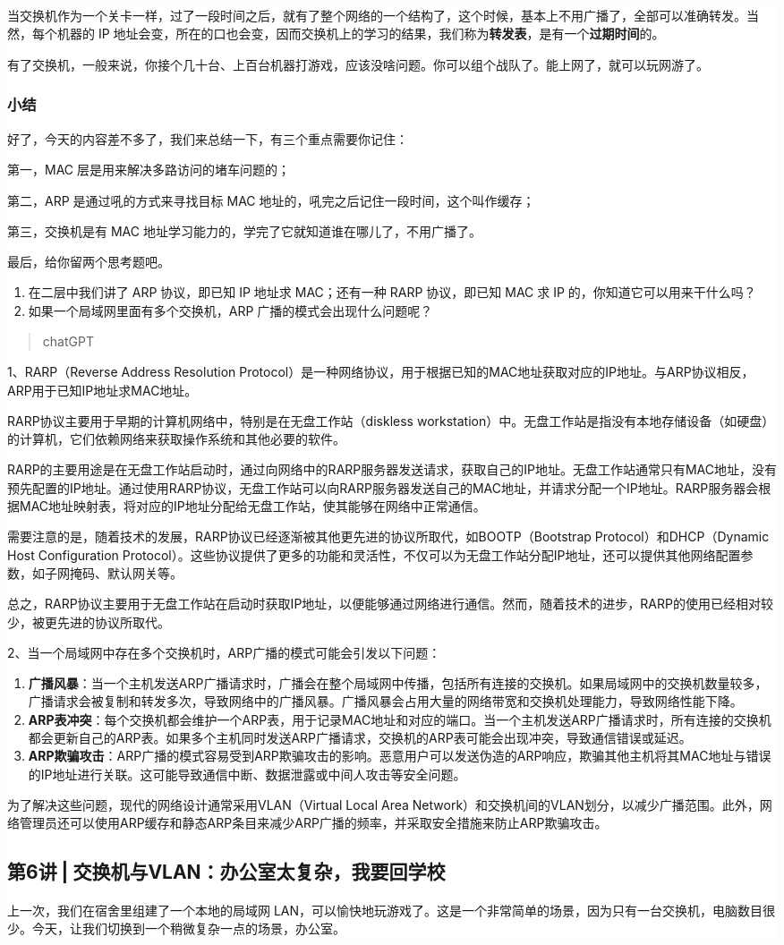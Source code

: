 当交换机作为一个关卡一样，过了一段时间之后，就有了整个网络的一个结构了，这个时候，基本上不用广播了，全部可以准确转发。当然，每个机器的 IP 地址会变，所在的口也会变，因而交换机上的学习的结果，我们称为**转发表**，是有一个**过期时间**的。



有了交换机，一般来说，你接个几十台、上百台机器打游戏，应该没啥问题。你可以组个战队了。能上网了，就可以玩网游了。



### 小结

好了，今天的内容差不多了，我们来总结一下，有三个重点需要你记住：



第一，MAC 层是用来解决多路访问的堵车问题的；

第二，ARP 是通过吼的方式来寻找目标 MAC 地址的，吼完之后记住一段时间，这个叫作缓存；

第三，交换机是有 MAC 地址学习能力的，学完了它就知道谁在哪儿了，不用广播了。



最后，给你留两个思考题吧。

1. 在二层中我们讲了 ARP 协议，即已知 IP 地址求 MAC；还有一种 RARP 协议，即已知 MAC 求 IP 的，你知道它可以用来干什么吗？
2. 如果一个局域网里面有多个交换机，ARP 广播的模式会出现什么问题呢？

> chatGPT

1、RARP（Reverse Address Resolution Protocol）是一种网络协议，用于根据已知的MAC地址获取对应的IP地址。与ARP协议相反，ARP用于已知IP地址求MAC地址。

RARP协议主要用于早期的计算机网络中，特别是在无盘工作站（diskless workstation）中。无盘工作站是指没有本地存储设备（如硬盘）的计算机，它们依赖网络来获取操作系统和其他必要的软件。

RARP的主要用途是在无盘工作站启动时，通过向网络中的RARP服务器发送请求，获取自己的IP地址。无盘工作站通常只有MAC地址，没有预先配置的IP地址。通过使用RARP协议，无盘工作站可以向RARP服务器发送自己的MAC地址，并请求分配一个IP地址。RARP服务器会根据MAC地址映射表，将对应的IP地址分配给无盘工作站，使其能够在网络中正常通信。

需要注意的是，随着技术的发展，RARP协议已经逐渐被其他更先进的协议所取代，如BOOTP（Bootstrap Protocol）和DHCP（Dynamic Host Configuration Protocol）。这些协议提供了更多的功能和灵活性，不仅可以为无盘工作站分配IP地址，还可以提供其他网络配置参数，如子网掩码、默认网关等。

总之，RARP协议主要用于无盘工作站在启动时获取IP地址，以便能够通过网络进行通信。然而，随着技术的进步，RARP的使用已经相对较少，被更先进的协议所取代。



2、当一个局域网中存在多个交换机时，ARP广播的模式可能会引发以下问题：

1. **广播风暴**：当一个主机发送ARP广播请求时，广播会在整个局域网中传播，包括所有连接的交换机。如果局域网中的交换机数量较多，广播请求会被复制和转发多次，导致网络中的广播风暴。广播风暴会占用大量的网络带宽和交换机处理能力，导致网络性能下降。
2. **ARP表冲突**：每个交换机都会维护一个ARP表，用于记录MAC地址和对应的端口。当一个主机发送ARP广播请求时，所有连接的交换机都会更新自己的ARP表。如果多个主机同时发送ARP广播请求，交换机的ARP表可能会出现冲突，导致通信错误或延迟。
3. **ARP欺骗攻击**：ARP广播的模式容易受到ARP欺骗攻击的影响。恶意用户可以发送伪造的ARP响应，欺骗其他主机将其MAC地址与错误的IP地址进行关联。这可能导致通信中断、数据泄露或中间人攻击等安全问题。

为了解决这些问题，现代的网络设计通常采用VLAN（Virtual Local Area Network）和交换机间的VLAN划分，以减少广播范围。此外，网络管理员还可以使用ARP缓存和静态ARP条目来减少ARP广播的频率，并采取安全措施来防止ARP欺骗攻击。



## 第6讲 | 交换机与VLAN：办公室太复杂，我要回学校

上一次，我们在宿舍里组建了一个本地的局域网 LAN，可以愉快地玩游戏了。这是一个非常简单的场景，因为只有一台交换机，电脑数目很少。今天，让我们切换到一个稍微复杂一点的场景，办公室。
